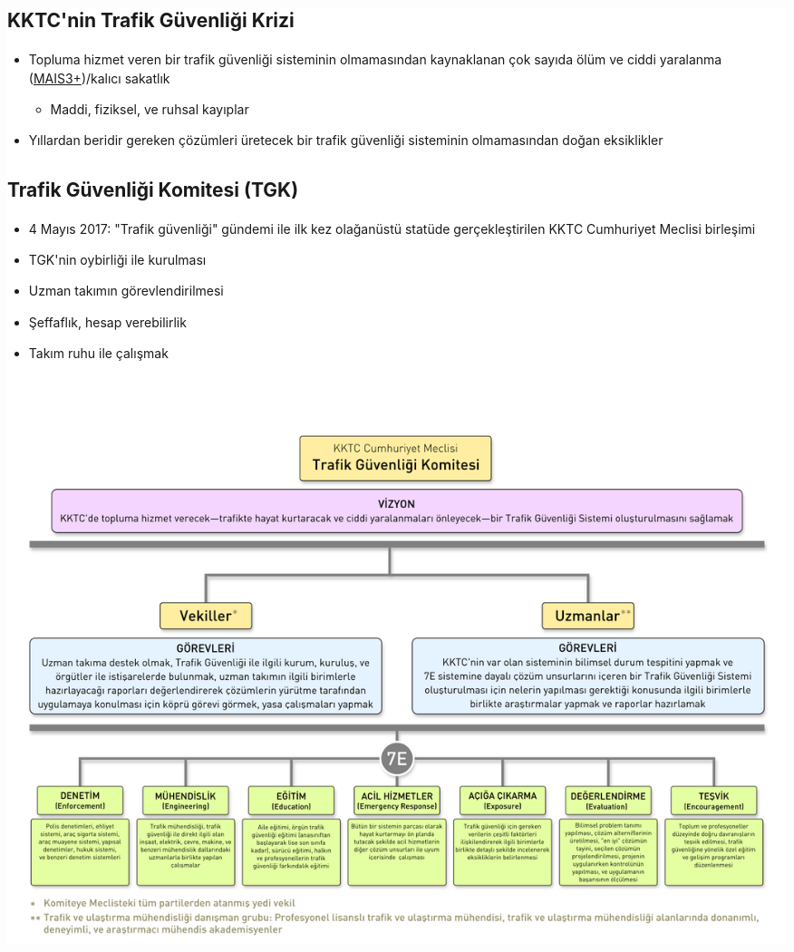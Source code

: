 
## KKTC'nin Trafik Güvenliği Krizi 

- Topluma hizmet veren bir trafik güvenliği sisteminin olmamasından kaynaklanan
  çok sayıda ölüm ve ciddi yaralanma ([MAIS3+](http://www.ictct.org/wp-content/uploads/Nuyttens.pdf))/kalıcı sakatlık

    - Maddi, fiziksel, ve ruhsal kayıplar

- Yıllardan beridir gereken çözümleri üretecek bir trafik güvenliği sisteminin
  olmamasından doğan eksiklikler


## Trafik Güvenliği Komitesi (TGK)

- 4 Mayıs 2017: "Trafik güvenliği" gündemi ile ilk kez olağanüstü statüde
  gerçekleştirilen KKTC Cumhuriyet Meclisi birleşimi

- TGK'nin oybirliği ile kurulması

- Uzman takımın görevlendirilmesi

- Şeffaflık, hesap verebilirlik

- Takım ruhu ile çalışmak




##

[![./images/tgk.svg](./images/tgk.png)](./images/tgk.pdf)
